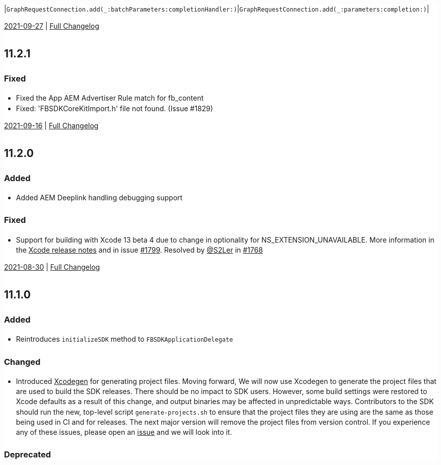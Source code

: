 |`GraphRequestConnection.add(_:batchParameters:completionHandler:)`|`GraphRequestConnection.add(_:parameters:completion:)`|


[2021-09-27](https://github.com/facebook/facebook-ios-sdk/releases/tag/v12.0.0) |
[Full Changelog](https://github.com/facebook/facebook-ios-sdk/compare/v11.2.1...v12.0.0)


## 11.2.1

### Fixed
- Fixed the App AEM Advertiser Rule match for fb_content
- Fixed: 'FBSDKCoreKitImport.h' file not found. (Issue #1829)

[2021-09-16](https://github.com/facebook/facebook-ios-sdk/releases/tag/v11.2.1) |
[Full Changelog](https://github.com/facebook/facebook-ios-sdk/compare/v11.2.0...v11.2.1)

## 11.2.0

### Added

- Added AEM Deeplink handling debugging support

### Fixed

- Support for building with Xcode 13 beta 4 due to change in optionality for NS_EXTENSION_UNAVAILABLE. More information in the [Xcode release notes](https://developer.apple.com/documentation/xcode-release-notes/xcode-13-beta-release-notes) and in issue [#1799](https://github.com/facebook/facebook-ios-sdk/issues/1799). Resolved by [@S2Ler](https://github.com/S2Ler) in [#1768](https://github.com/facebook/facebook-ios-sdk/pull/1811)

[2021-08-30](https://github.com/facebook/facebook-ios-sdk/releases/tag/v11.2.0) |
[Full Changelog](https://github.com/facebook/facebook-ios-sdk/compare/v11.1.0...v11.2.0)

## 11.1.0

### Added

- Reintroduces `initializeSDK` method to `FBSDKApplicationDelegate`

### Changed

- Introduced [Xcodegen](https://github.com/yonaskolb/XcodeGen) for generating project files. Moving forward, We will now use Xcodegen to generate the project files that are used to build the SDK releases. There should be no impact to SDK users. However, some build settings were restored to Xcode defaults as a result of this change, and output binaries may be affected in unpredictable ways. Contributors to the SDK should run the new, top-level script `generate-projects.sh` to ensure that the project files they are using are the same as those being used in CI and for releases. The next major version will remove the project files from version control. If you experience any of these issues, please open an [issue](https://github.com/facebook/facebook-ios-sdk/issues/new/choose) and we will look into it.

### Deprecated
